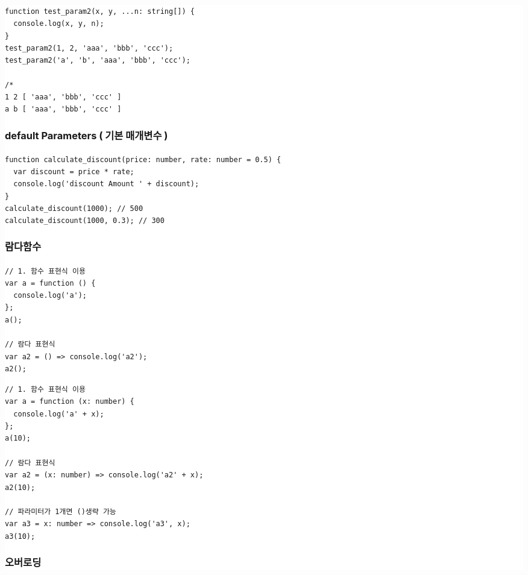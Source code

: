 ```tsx
function test_param2(x, y, ...n: string[]) {
  console.log(x, y, n);
}
test_param2(1, 2, 'aaa', 'bbb', 'ccc');
test_param2('a', 'b', 'aaa', 'bbb', 'ccc');

/*
1 2 [ 'aaa', 'bbb', 'ccc' ]
a b [ 'aaa', 'bbb', 'ccc' ]
```

### default Parameters ( 기본 매개변수 )

```tsx
function calculate_discount(price: number, rate: number = 0.5) {
  var discount = price * rate;
  console.log('discount Amount ' + discount);
}
calculate_discount(1000); // 500
calculate_discount(1000, 0.3); // 300
```

### 람다함수

```tsx
// 1. 함수 표현식 이용
var a = function () {
  console.log('a');
};
a();

// 람다 표현식
var a2 = () => console.log('a2');
a2();
```

```tsx
// 1. 함수 표현식 이용
var a = function (x: number) {
  console.log('a' + x);
};
a(10);

// 람다 표현식
var a2 = (x: number) => console.log('a2' + x);
a2(10);

// 파라미터가 1개면 ()생략 가능
var a3 = x: number => console.log('a3', x);
a3(10);
```

### 오버로딩
